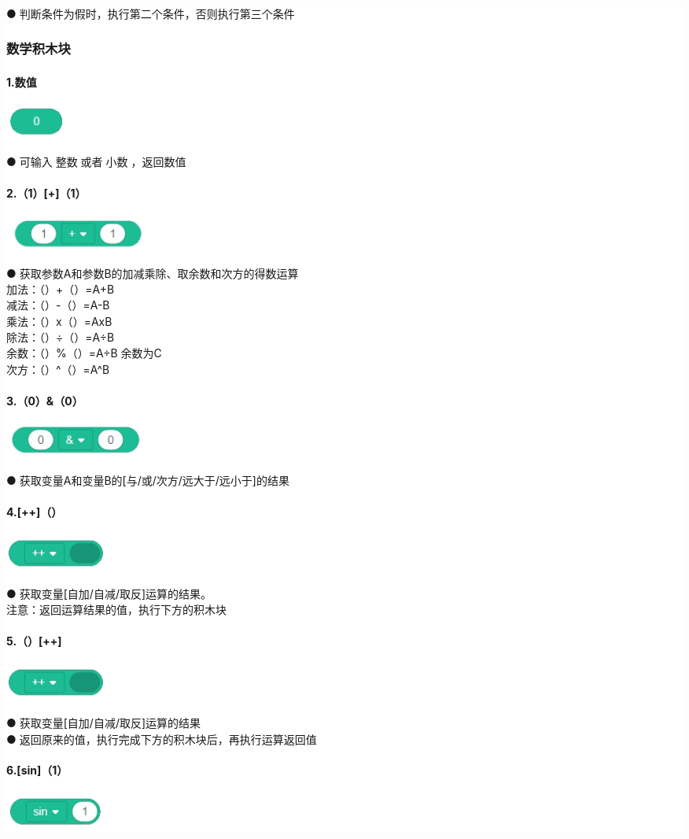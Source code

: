 ● 	判断条件为假时，执行第二个条件，否则执行第三个条件


###  数学积木块

#### 1.数值
![](../../assets/images/course-zh/course5/course5-5/053.png)  

● 	可输入 整数 或者 小数 ，返回数值

#### 2.（1）[+]（1）
![](../../assets/images/course-zh/course5/course5-5/054.png)  

● 	获取参数A和参数B的加减乘除、取余数和次方的得数运算  
加法：（）+（）=A+B   
减法：（）-（）=A-B  
乘法：（）x（）=AxB   
除法：（）÷（）=A÷B   
余数：（）%（）=A÷B 余数为C   
次方：（）^（）=A^B  

#### 3.（0）&（0）
![](../../assets/images/course-zh/course5/course5-5/055.png)  

●   获取变量A和变量B的[与/或/次方/远大于/远小于]的结果

#### 4.[++]（）
![](../../assets/images/course-zh/course5/course5-5/056.png)  

● 	获取变量[自加/自减/取反]运算的结果。  
注意：返回运算结果的值，执行下方的积木块

#### 5.（）[++]
![](../../assets/images/course-zh/course5/course5-5/056.png)  

● 	获取变量[自加/自减/取反]运算的结果  
● 	返回原来的值，执行完成下方的积木块后，再执行运算返回值  

#### 6.[sin]（1）
![](../../assets/images/course-zh/course5/course5-5/058.png)  
